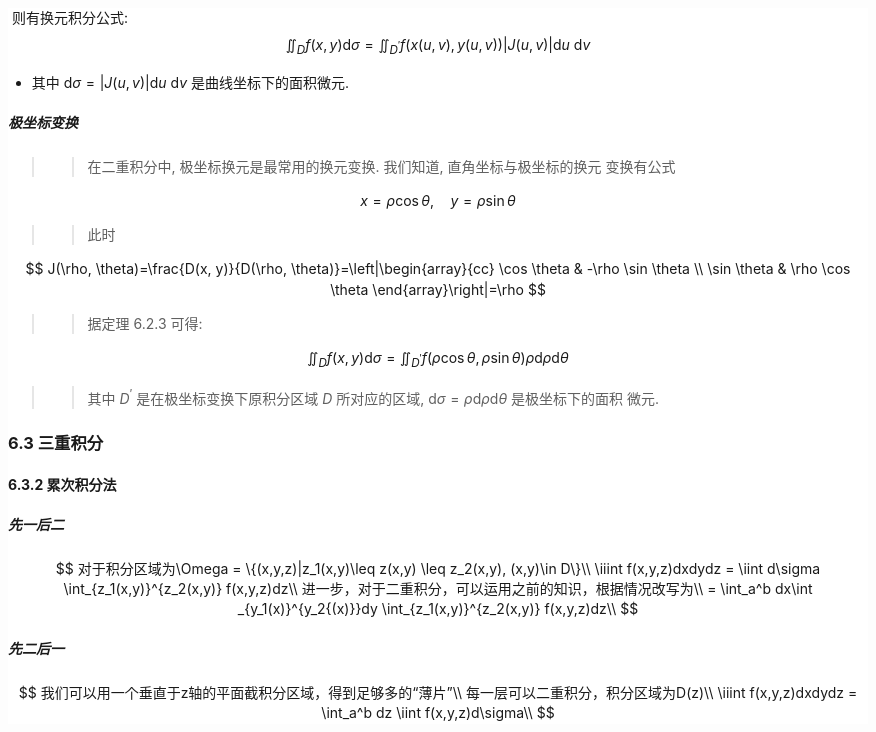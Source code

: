 ​	则有换元积分公式:
$$
\iint_{D} f(x, y) \mathrm{d} \sigma=\iint_{D^{\prime}} f(x(u, v), y(u, v))|J(u, v)| \mathrm{d} u \mathrm{~d} v
$$

- 其中 $\mathrm{d} \sigma=|J(u, v)| \mathrm{d} u \mathrm{~d} v$ 是曲线坐标下的面积微元.

##### 极坐标变换

> > 在二重积分中, 极坐标换元是最常用的换元变换. 我们知道, 直角坐标与极坐标的换元 变换有公式

$$
x=\rho \cos \theta, \quad y=\rho \sin \theta
$$

> > 此时

$$
J(\rho, \theta)=\frac{D(x, y)}{D(\rho, \theta)}=\left|\begin{array}{cc}
  \cos \theta & -\rho \sin \theta \\
  \sin \theta & \rho \cos \theta
  \end{array}\right|=\rho
$$

> > 据定理 6.2.3 可得:

$$
  \iint_{D} f(x, y) \mathrm{d} \sigma=\iint_{D^{\prime}} f(\rho \cos \theta, \rho \sin \theta) \rho \mathrm{d} \rho \mathrm{d} \theta
$$

> > 其中 $D^{\prime}$ 是在极坐标变换下原积分区域 $D$ 所对应的区域, $\mathrm{d} \sigma=\rho \mathrm{d} \rho \mathrm{d} \theta$ 是极坐标下的面积 微元.

### 6.3 三重积分

#### 6.3.2 累次积分法

##### 先一后二

$$
对于积分区域为\Omega = \{(x,y,z)|z_1(x,y)\leq z(x,y) \leq z_2(x,y), (x,y)\in D\}\\
\iiint f(x,y,z)dxdydz = \iint d\sigma \int_{z_1(x,y)}^{z_2(x,y)} f(x,y,z)dz\\
进一步，对于二重积分，可以运用之前的知识，根据情况改写为\\
= \int_a^b dx\int _{y_1(x)}^{y_2{(x)}}dy \int_{z_1(x,y)}^{z_2(x,y)} f(x,y,z)dz\\
$$

##### 先二后一

$$
我们可以用一个垂直于z轴的平面截积分区域，得到足够多的“薄片”\\
每一层可以二重积分，积分区域为D(z)\\
\iiint f(x,y,z)dxdydz = \int_a^b dz \iint f(x,y,z)d\sigma\\
$$
